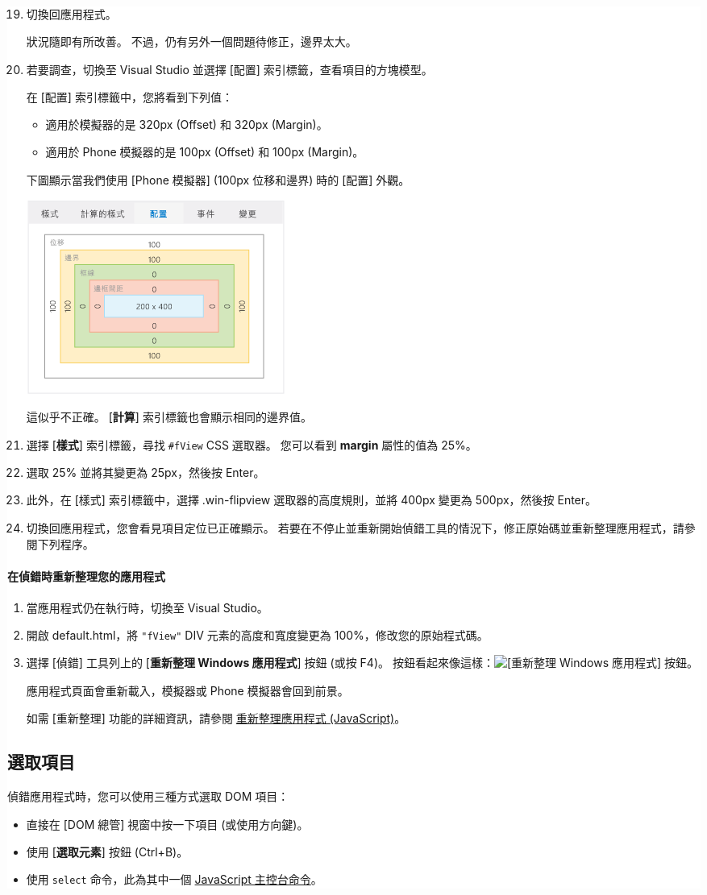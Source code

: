 19. 切換回應用程式。  
  
     狀況隨即有所改善。 不過，仍有另外一個問題待修正，邊界太大。  
  
20. 若要調查，切換至 Visual Studio 並選擇 \[配置\] 索引標籤，查看項目的方塊模型。  
  
     在 \[配置\] 索引標籤中，您將看到下列值：  
  
    -   適用於模擬器的是 320px \(Offset\) 和 320px \(Margin\)。  
  
    -   適用於 Phone 模擬器的是 100px \(Offset\) 和 100px \(Margin\)。  
  
     下圖顯示當我們使用 \[Phone 模擬器\] \(100px 位移和邊界\) 時的 \[配置\] 外觀。  
  
     ![&#91;DOM 總管&#93; 的 &#91;版面配置&#93; 索引標籤](../debugger/media/js_dom_explorer_layout.png "JS\_DOM\_Explorer\_Layout")  
  
     這似乎不正確。 \[**計算**\] 索引標籤也會顯示相同的邊界值。  
  
21. 選擇 \[**樣式**\] 索引標籤，尋找 `#fView` CSS 選取器。 您可以看到 **margin** 屬性的值為 25%。  
  
22. 選取 25% 並將其變更為 25px，然後按 Enter。  
  
23. 此外，在 \[樣式\] 索引標籤中，選擇 .win\-flipview 選取器的高度規則，並將 400px 變更為 500px，然後按 Enter。  
  
24. 切換回應用程式，您會看見項目定位已正確顯示。 若要在不停止並重新開始偵錯工具的情況下，修正原始碼並重新整理應用程式，請參閱下列程序。  
  
#### 在偵錯時重新整理您的應用程式  
  
1.  當應用程式仍在執行時，切換至 Visual Studio。  
  
2.  開啟 default.html，將 `"fView"` DIV 元素的高度和寬度變更為 100%，修改您的原始程式碼。  
  
3.  選擇 \[偵錯\] 工具列上的 \[**重新整理 Windows 應用程式**\] 按鈕 \(或按 F4\)。 按鈕看起來像這樣：![&#91;重新整理 Windows 應用程式&#93; 按鈕](~/docs/debugger/media/js_refresh.png "JS\_Refresh")。  
  
     應用程式頁面會重新載入，模擬器或 Phone 模擬器會回到前景。  
  
     如需 \[重新整理\] 功能的詳細資訊，請參閱 [重新整理應用程式 \(JavaScript\)](../debugger/refresh-an-app-javascript.md)。  
  
##  <a name="SelectingElements"></a> 選取項目  
 偵錯應用程式時，您可以使用三種方式選取 DOM 項目：  
  
-   直接在 \[DOM 總管\] 視窗中按一下項目 \(或使用方向鍵\)。  
  
-   使用 \[**選取元素**\] 按鈕 \(Ctrl\+B\)。  
  
-   使用 `select` 命令，此為其中一個 [JavaScript 主控台命令](../debugger/javascript-console-commands.md)。  
  